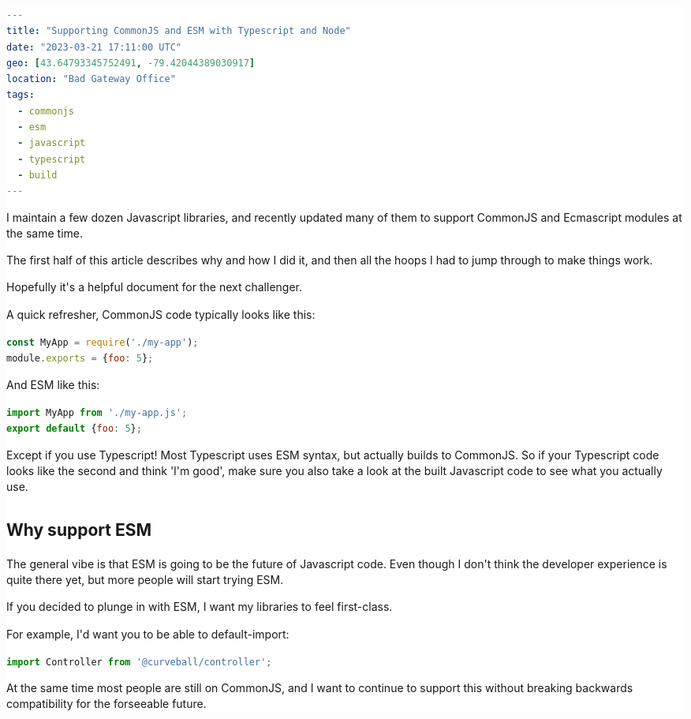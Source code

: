 ```yaml
---
title: "Supporting CommonJS and ESM with Typescript and Node"
date: "2023-03-21 17:11:00 UTC"
geo: [43.64793345752491, -79.42044389030917]
location: "Bad Gateway Office"
tags:
  - commonjs
  - esm
  - javascript
  - typescript
  - build
---
```


I maintain a few dozen Javascript libraries, and recently updated many of them
to support CommonJS and Ecmascript modules at the same time.

The first half of this article describes why and how I did it, and then all the
hoops I had to jump through to make things work.

Hopefully it's a helpful document for the next challenger.

A quick refresher, CommonJS code typically looks like this:

```javascript
const MyApp = require('./my-app');
module.exports = {foo: 5};
```

And ESM like this:

```javascript
import MyApp from './my-app.js';
export default {foo: 5};
```

Except if you use Typescript! Most Typescript uses ESM syntax, but actually
builds to CommonJS. So if your Typescript code looks like the second and
think 'I'm good', make sure you also take a look at the built Javascript
code to see what you actually use.

Why support ESM
---------------

The general vibe is that ESM is going to be the future of Javascript code.
Even though I don't think the developer experience is quite there yet, but
more people will start trying ESM.

If you decided to plunge in with ESM, I want my libraries to feel first-class.

For example, I'd want you to be able to default-import:

```typescript
import Controller from '@curveball/controller';
```

At the same time most people are still on CommonJS, and I want to continue
to support this without breaking backwards compatibility for the forseeable
future.


[1]: https://nodejs.org/api/packages.html#exports 
